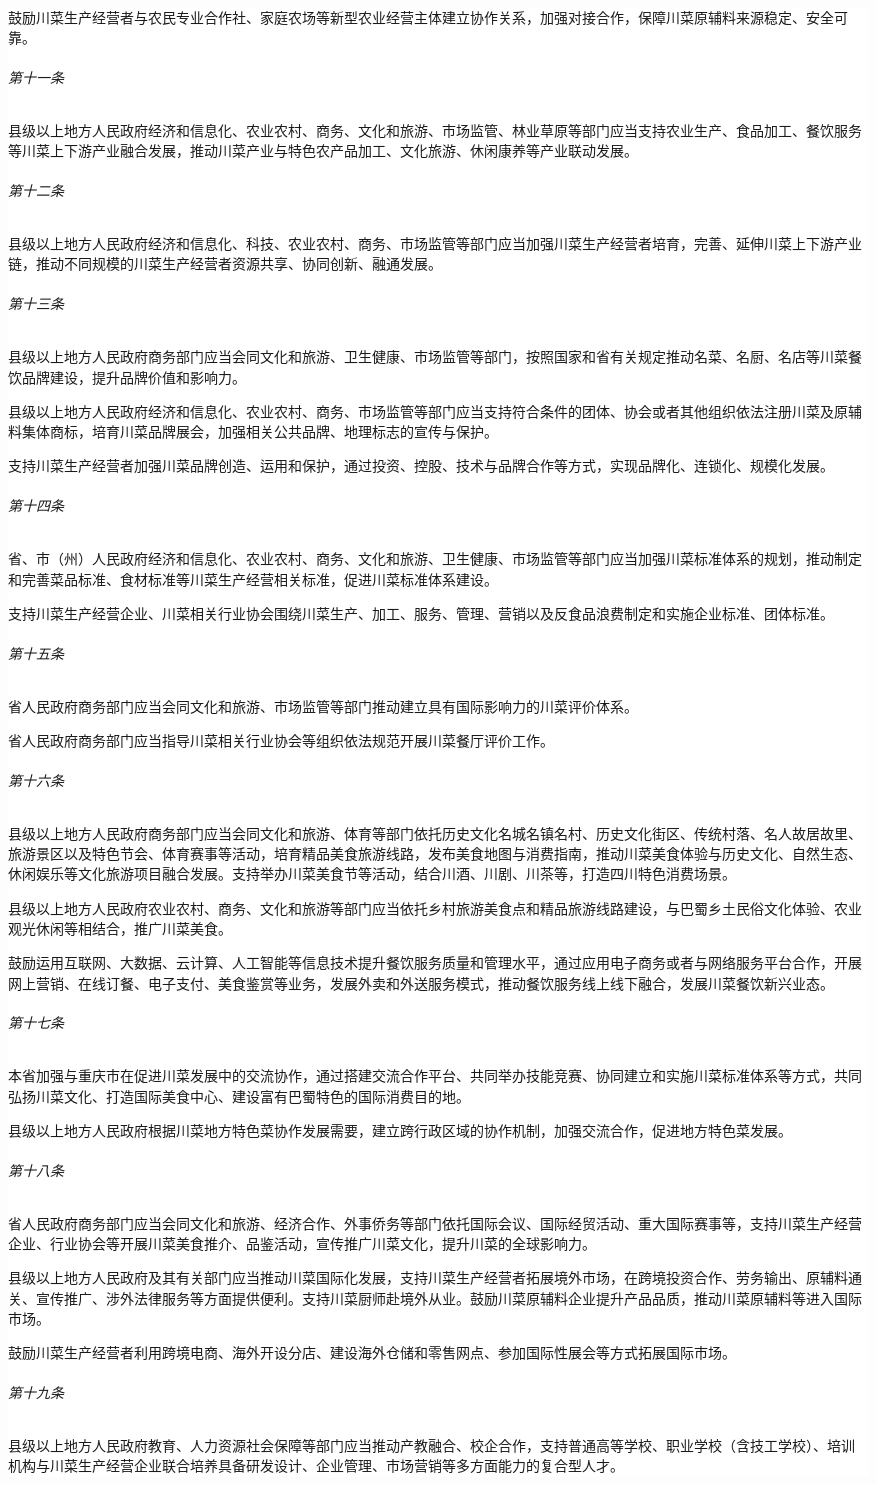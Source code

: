 鼓励川菜生产经营者与农民专业合作社、家庭农场等新型农业经营主体建立协作关系，加强对接合作，保障川菜原辅料来源稳定、安全可靠。

###### 第十一条

县级以上地方人民政府经济和信息化、农业农村、商务、文化和旅游、市场监管、林业草原等部门应当支持农业生产、食品加工、餐饮服务等川菜上下游产业融合发展，推动川菜产业与特色农产品加工、文化旅游、休闲康养等产业联动发展。

###### 第十二条

县级以上地方人民政府经济和信息化、科技、农业农村、商务、市场监管等部门应当加强川菜生产经营者培育，完善、延伸川菜上下游产业链，推动不同规模的川菜生产经营者资源共享、协同创新、融通发展。

###### 第十三条

县级以上地方人民政府商务部门应当会同文化和旅游、卫生健康、市场监管等部门，按照国家和省有关规定推动名菜、名厨、名店等川菜餐饮品牌建设，提升品牌价值和影响力。

县级以上地方人民政府经济和信息化、农业农村、商务、市场监管等部门应当支持符合条件的团体、协会或者其他组织依法注册川菜及原辅料集体商标，培育川菜品牌展会，加强相关公共品牌、地理标志的宣传与保护。

支持川菜生产经营者加强川菜品牌创造、运用和保护，通过投资、控股、技术与品牌合作等方式，实现品牌化、连锁化、规模化发展。

###### 第十四条

省、市（州）人民政府经济和信息化、农业农村、商务、文化和旅游、卫生健康、市场监管等部门应当加强川菜标准体系的规划，推动制定和完善菜品标准、食材标准等川菜生产经营相关标准，促进川菜标准体系建设。

支持川菜生产经营企业、川菜相关行业协会围绕川菜生产、加工、服务、管理、营销以及反食品浪费制定和实施企业标准、团体标准。

###### 第十五条

省人民政府商务部门应当会同文化和旅游、市场监管等部门推动建立具有国际影响力的川菜评价体系。

省人民政府商务部门应当指导川菜相关行业协会等组织依法规范开展川菜餐厅评价工作。

###### 第十六条

县级以上地方人民政府商务部门应当会同文化和旅游、体育等部门依托历史文化名城名镇名村、历史文化街区、传统村落、名人故居故里、旅游景区以及特色节会、体育赛事等活动，培育精品美食旅游线路，发布美食地图与消费指南，推动川菜美食体验与历史文化、自然生态、休闲娱乐等文化旅游项目融合发展。支持举办川菜美食节等活动，结合川酒、川剧、川茶等，打造四川特色消费场景。

县级以上地方人民政府农业农村、商务、文化和旅游等部门应当依托乡村旅游美食点和精品旅游线路建设，与巴蜀乡土民俗文化体验、农业观光休闲等相结合，推广川菜美食。

鼓励运用互联网、大数据、云计算、人工智能等信息技术提升餐饮服务质量和管理水平，通过应用电子商务或者与网络服务平台合作，开展网上营销、在线订餐、电子支付、美食鉴赏等业务，发展外卖和外送服务模式，推动餐饮服务线上线下融合，发展川菜餐饮新兴业态。

###### 第十七条

本省加强与重庆市在促进川菜发展中的交流协作，通过搭建交流合作平台、共同举办技能竞赛、协同建立和实施川菜标准体系等方式，共同弘扬川菜文化、打造国际美食中心、建设富有巴蜀特色的国际消费目的地。

县级以上地方人民政府根据川菜地方特色菜协作发展需要，建立跨行政区域的协作机制，加强交流合作，促进地方特色菜发展。

###### 第十八条

省人民政府商务部门应当会同文化和旅游、经济合作、外事侨务等部门依托国际会议、国际经贸活动、重大国际赛事等，支持川菜生产经营企业、行业协会等开展川菜美食推介、品鉴活动，宣传推广川菜文化，提升川菜的全球影响力。

县级以上地方人民政府及其有关部门应当推动川菜国际化发展，支持川菜生产经营者拓展境外市场，在跨境投资合作、劳务输出、原辅料通关、宣传推广、涉外法律服务等方面提供便利。支持川菜厨师赴境外从业。鼓励川菜原辅料企业提升产品品质，推动川菜原辅料等进入国际市场。

鼓励川菜生产经营者利用跨境电商、海外开设分店、建设海外仓储和零售网点、参加国际性展会等方式拓展国际市场。

###### 第十九条

县级以上地方人民政府教育、人力资源社会保障等部门应当推动产教融合、校企合作，支持普通高等学校、职业学校（含技工学校）、培训机构与川菜生产经营企业联合培养具备研发设计、企业管理、市场营销等多方面能力的复合型人才。
